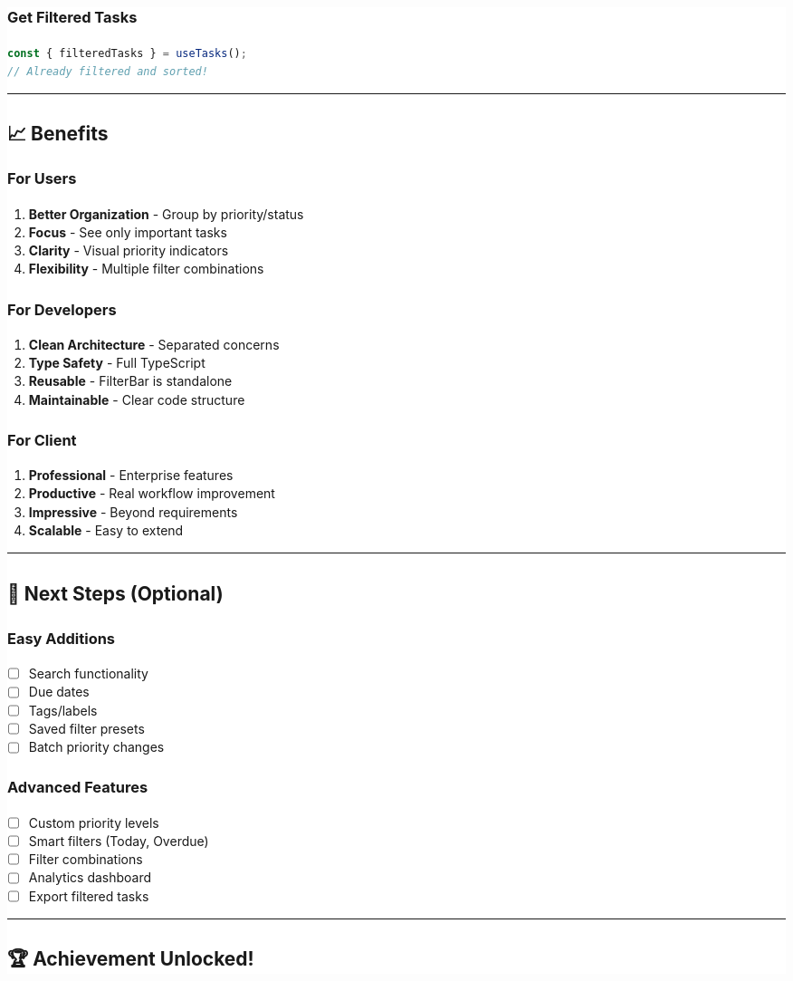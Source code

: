 ### Get Filtered Tasks
```typescript
const { filteredTasks } = useTasks();
// Already filtered and sorted!
```

---

## 📈 Benefits

### For Users
1. **Better Organization** - Group by priority/status
2. **Focus** - See only important tasks
3. **Clarity** - Visual priority indicators
4. **Flexibility** - Multiple filter combinations

### For Developers  
1. **Clean Architecture** - Separated concerns
2. **Type Safety** - Full TypeScript
3. **Reusable** - FilterBar is standalone
4. **Maintainable** - Clear code structure

### For Client
1. **Professional** - Enterprise features
2. **Productive** - Real workflow improvement
3. **Impressive** - Beyond requirements
4. **Scalable** - Easy to extend

---

## 🎯 Next Steps (Optional)

### Easy Additions
- [ ] Search functionality
- [ ] Due dates
- [ ] Tags/labels
- [ ] Saved filter presets
- [ ] Batch priority changes

### Advanced Features
- [ ] Custom priority levels
- [ ] Smart filters (Today, Overdue)
- [ ] Filter combinations
- [ ] Analytics dashboard
- [ ] Export filtered tasks

---

## 🏆 Achievement Unlocked!
